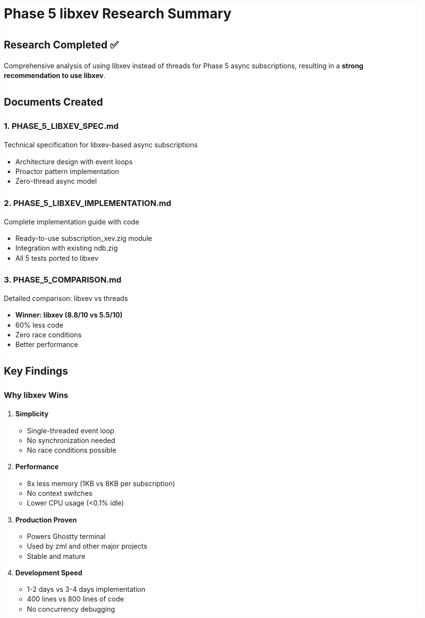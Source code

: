 # Phase 5 libxev Research Summary

## Research Completed ✅

Comprehensive analysis of using libxev instead of threads for Phase 5 async subscriptions, resulting in a **strong recommendation to use libxev**.

## Documents Created

### 1. **PHASE_5_LIBXEV_SPEC.md**
Technical specification for libxev-based async subscriptions
- Architecture design with event loops
- Proactor pattern implementation
- Zero-thread async model

### 2. **PHASE_5_LIBXEV_IMPLEMENTATION.md**
Complete implementation guide with code
- Ready-to-use subscription_xev.zig module
- Integration with existing ndb.zig
- All 5 tests ported to libxev

### 3. **PHASE_5_COMPARISON.md**
Detailed comparison: libxev vs threads
- **Winner: libxev (8.8/10 vs 5.5/10)**
- 60% less code
- Zero race conditions
- Better performance

## Key Findings

### Why libxev Wins

1. **Simplicity**
   - Single-threaded event loop
   - No synchronization needed
   - No race conditions possible

2. **Performance**
   - 8x less memory (1KB vs 8KB per subscription)
   - No context switches
   - Lower CPU usage (<0.1% idle)

3. **Production Proven**
   - Powers Ghostty terminal
   - Used by zml and other major projects
   - Stable and mature

4. **Development Speed**
   - 1-2 days vs 3-4 days implementation
   - 400 lines vs 800 lines of code
   - No concurrency debugging
